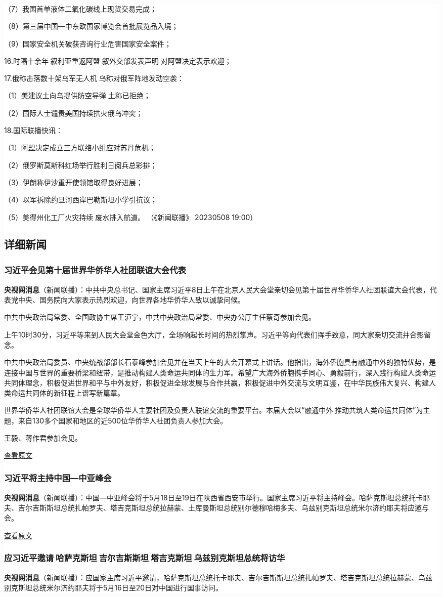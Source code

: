 
（7）我国首单液体二氧化碳线上现货交易完成；


（8）第三届中国—中东欧国家博览会首批展览品入境；


（9）国家安全机关破获咨询行业危害国家安全案件；


16.时隔十余年 叙利亚重返阿盟 叙外交部发表声明 对阿盟决定表示欢迎；


17.俄称击落数十架乌军无人机 乌称对俄军阵地发动空袭：


（1）美建议土向乌提供防空导弹 土称已拒绝；


（2）国际人士谴责美国持续拱火俄乌冲突；


18.国际联播快讯：


（1）阿盟决定成立三方联络小组应对苏丹危机；


（2）俄罗斯莫斯科红场举行胜利日阅兵总彩排；


（3）伊朗称伊沙重开使领馆取得良好进展；


（4）以军拆除约旦河西岸巴勒斯坦小学引抗议；


（5）美得州化工厂火灾持续 废水排入航道。
（《新闻联播》 20230508 19:00）

## 详细新闻

### 习近平会见第十届世界华侨华人社团联谊大会代表

<p><strong>央视网消息</strong>（新闻联播）：中共中央总书记、国家主席习近平8日上午在北京人民大会堂亲切会见第十届世界华侨华人社团联谊大会代表，代表党中央、国务院向大家表示热烈欢迎，向世界各地华侨华人致以诚挚问候。</p><p>中共中央政治局常委、全国政协主席王沪宁，中共中央政治局常委、中央办公厅主任蔡奇参加会见。</p><p>上午10时30分，习近平等来到人民大会堂金色大厅，全场响起长时间的热烈掌声。习近平等向代表们挥手致意，同大家亲切交流并合影留念。</p><p>中共中央政治局委员、中央统战部部长石泰峰参加会见并在当天上午的大会开幕式上讲话。他指出，海外侨胞具有融通中外的独特优势，是连接中国与世界的重要桥梁和纽带，是推动构建人类命运共同体的生力军。希望广大海外侨胞携手同心、勇毅前行，深入践行构建人类命运共同体理念，积极促进世界和平与中外友好，积极促进全球发展与合作共赢，积极促进中外交流与文明互鉴，在中华民族伟大复兴、构建人类命运共同体的新征程上谱写新篇章。</p><p>世界华侨华人社团联谊大会是全球华侨华人主要社团及负责人联谊交流的重要平台。本届大会以“融通中外 推动共筑人类命运共同体”为主题，来自130多个国家和地区的近500位华侨华人社团负责人参加大会。</p><p>王毅、蒋作君参加会见。</p>

[查看原文](https://tv.cctv.com/2023/05/08/VIDEcZ3a8ZFStCHw0xnOAvgS230508.shtml)

### 习近平将主持中国—中亚峰会

<p><strong>央视网消息</strong>（新闻联播）：中国—中亚峰会将于5月18日至19日在陕西省西安市举行。国家主席习近平将主持峰会。哈萨克斯坦总统托卡耶夫、吉尔吉斯斯坦总统扎帕罗夫、塔吉克斯坦总统拉赫蒙、土库曼斯坦总统别尔德穆哈梅多夫、乌兹别克斯坦总统米尔济约耶夫将应邀与会。</p>

[查看原文](https://tv.cctv.com/2023/05/08/VIDEwpYzMJkszDUkb2Rf1XTA230508.shtml)

### 应习近平邀请 哈萨克斯坦 吉尔吉斯斯坦 塔吉克斯坦 乌兹别克斯坦总统将访华

<p><strong>央视网消息</strong>（新闻联播）：应国家主席习近平邀请，哈萨克斯坦总统托卡耶夫、吉尔吉斯斯坦总统扎帕罗夫、塔吉克斯坦总统拉赫蒙、乌兹别克斯坦总统米尔济约耶夫将于5月16日至20日对中国进行国事访问。</p>
